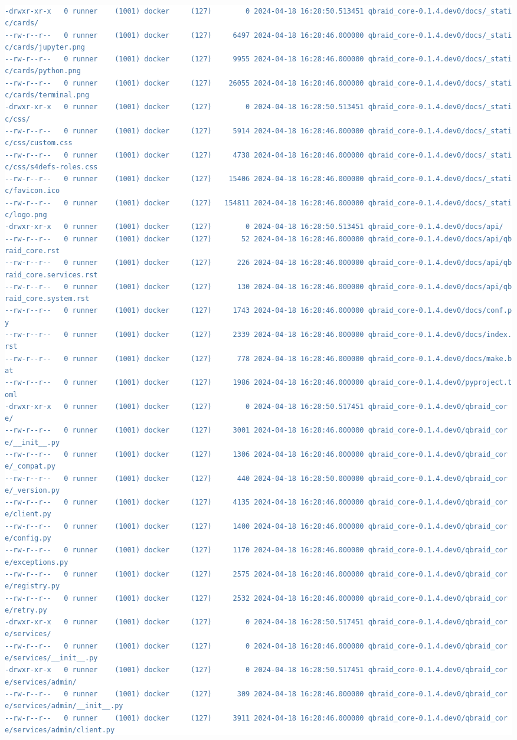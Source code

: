 ```diff
-drwxr-xr-x   0 runner    (1001) docker     (127)        0 2024-04-18 16:28:50.513451 qbraid_core-0.1.4.dev0/docs/_static/cards/
--rw-r--r--   0 runner    (1001) docker     (127)     6497 2024-04-18 16:28:46.000000 qbraid_core-0.1.4.dev0/docs/_static/cards/jupyter.png
--rw-r--r--   0 runner    (1001) docker     (127)     9955 2024-04-18 16:28:46.000000 qbraid_core-0.1.4.dev0/docs/_static/cards/python.png
--rw-r--r--   0 runner    (1001) docker     (127)    26055 2024-04-18 16:28:46.000000 qbraid_core-0.1.4.dev0/docs/_static/cards/terminal.png
-drwxr-xr-x   0 runner    (1001) docker     (127)        0 2024-04-18 16:28:50.513451 qbraid_core-0.1.4.dev0/docs/_static/css/
--rw-r--r--   0 runner    (1001) docker     (127)     5914 2024-04-18 16:28:46.000000 qbraid_core-0.1.4.dev0/docs/_static/css/custom.css
--rw-r--r--   0 runner    (1001) docker     (127)     4738 2024-04-18 16:28:46.000000 qbraid_core-0.1.4.dev0/docs/_static/css/s4defs-roles.css
--rw-r--r--   0 runner    (1001) docker     (127)    15406 2024-04-18 16:28:46.000000 qbraid_core-0.1.4.dev0/docs/_static/favicon.ico
--rw-r--r--   0 runner    (1001) docker     (127)   154811 2024-04-18 16:28:46.000000 qbraid_core-0.1.4.dev0/docs/_static/logo.png
-drwxr-xr-x   0 runner    (1001) docker     (127)        0 2024-04-18 16:28:50.513451 qbraid_core-0.1.4.dev0/docs/api/
--rw-r--r--   0 runner    (1001) docker     (127)       52 2024-04-18 16:28:46.000000 qbraid_core-0.1.4.dev0/docs/api/qbraid_core.rst
--rw-r--r--   0 runner    (1001) docker     (127)      226 2024-04-18 16:28:46.000000 qbraid_core-0.1.4.dev0/docs/api/qbraid_core.services.rst
--rw-r--r--   0 runner    (1001) docker     (127)      130 2024-04-18 16:28:46.000000 qbraid_core-0.1.4.dev0/docs/api/qbraid_core.system.rst
--rw-r--r--   0 runner    (1001) docker     (127)     1743 2024-04-18 16:28:46.000000 qbraid_core-0.1.4.dev0/docs/conf.py
--rw-r--r--   0 runner    (1001) docker     (127)     2339 2024-04-18 16:28:46.000000 qbraid_core-0.1.4.dev0/docs/index.rst
--rw-r--r--   0 runner    (1001) docker     (127)      778 2024-04-18 16:28:46.000000 qbraid_core-0.1.4.dev0/docs/make.bat
--rw-r--r--   0 runner    (1001) docker     (127)     1986 2024-04-18 16:28:46.000000 qbraid_core-0.1.4.dev0/pyproject.toml
-drwxr-xr-x   0 runner    (1001) docker     (127)        0 2024-04-18 16:28:50.517451 qbraid_core-0.1.4.dev0/qbraid_core/
--rw-r--r--   0 runner    (1001) docker     (127)     3001 2024-04-18 16:28:46.000000 qbraid_core-0.1.4.dev0/qbraid_core/__init__.py
--rw-r--r--   0 runner    (1001) docker     (127)     1306 2024-04-18 16:28:46.000000 qbraid_core-0.1.4.dev0/qbraid_core/_compat.py
--rw-r--r--   0 runner    (1001) docker     (127)      440 2024-04-18 16:28:50.000000 qbraid_core-0.1.4.dev0/qbraid_core/_version.py
--rw-r--r--   0 runner    (1001) docker     (127)     4135 2024-04-18 16:28:46.000000 qbraid_core-0.1.4.dev0/qbraid_core/client.py
--rw-r--r--   0 runner    (1001) docker     (127)     1400 2024-04-18 16:28:46.000000 qbraid_core-0.1.4.dev0/qbraid_core/config.py
--rw-r--r--   0 runner    (1001) docker     (127)     1170 2024-04-18 16:28:46.000000 qbraid_core-0.1.4.dev0/qbraid_core/exceptions.py
--rw-r--r--   0 runner    (1001) docker     (127)     2575 2024-04-18 16:28:46.000000 qbraid_core-0.1.4.dev0/qbraid_core/registry.py
--rw-r--r--   0 runner    (1001) docker     (127)     2532 2024-04-18 16:28:46.000000 qbraid_core-0.1.4.dev0/qbraid_core/retry.py
-drwxr-xr-x   0 runner    (1001) docker     (127)        0 2024-04-18 16:28:50.517451 qbraid_core-0.1.4.dev0/qbraid_core/services/
--rw-r--r--   0 runner    (1001) docker     (127)        0 2024-04-18 16:28:46.000000 qbraid_core-0.1.4.dev0/qbraid_core/services/__init__.py
-drwxr-xr-x   0 runner    (1001) docker     (127)        0 2024-04-18 16:28:50.517451 qbraid_core-0.1.4.dev0/qbraid_core/services/admin/
--rw-r--r--   0 runner    (1001) docker     (127)      309 2024-04-18 16:28:46.000000 qbraid_core-0.1.4.dev0/qbraid_core/services/admin/__init__.py
--rw-r--r--   0 runner    (1001) docker     (127)     3911 2024-04-18 16:28:46.000000 qbraid_core-0.1.4.dev0/qbraid_core/services/admin/client.py
```